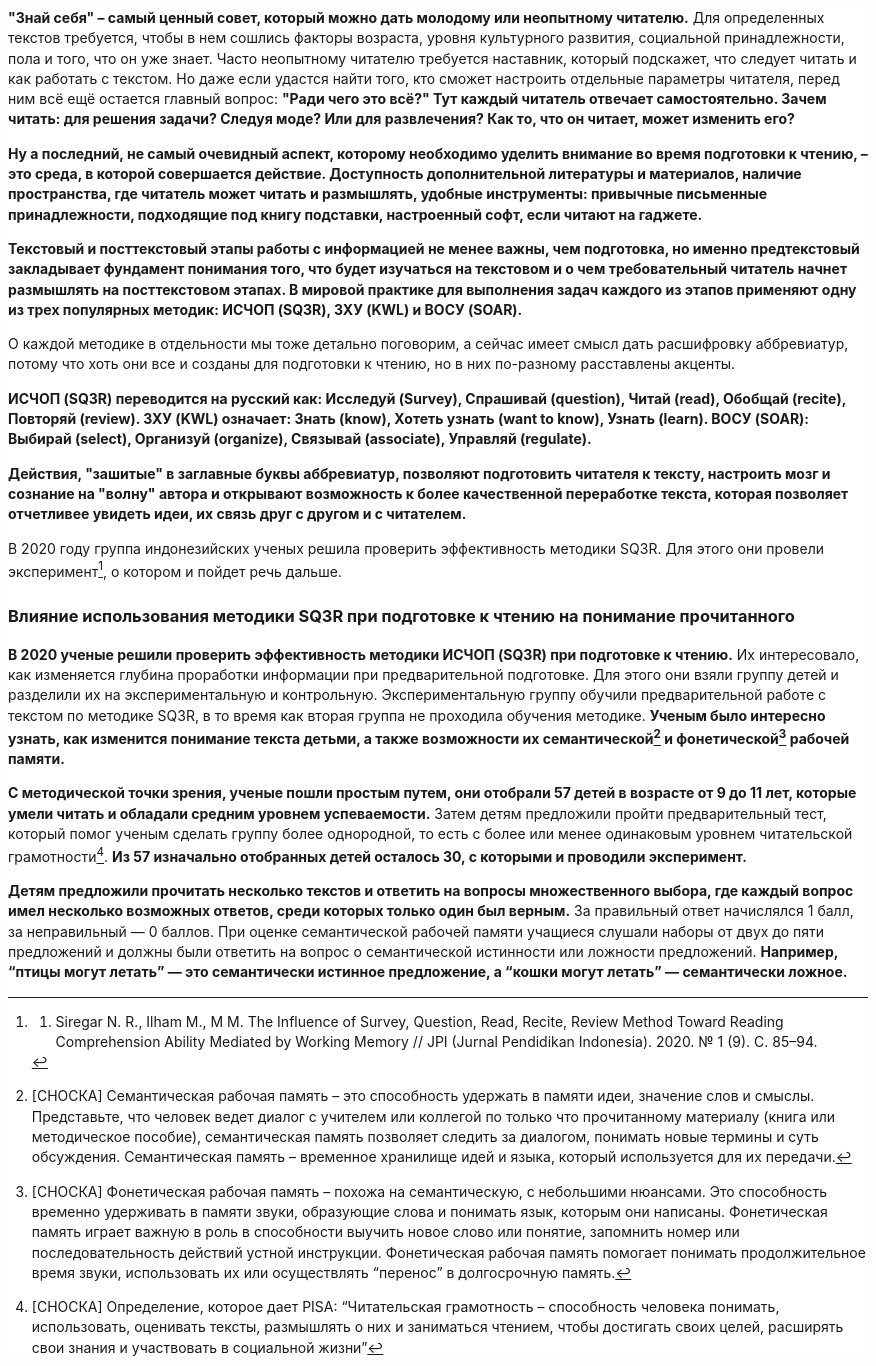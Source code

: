 **"Знай себя" – самый ценный совет, который можно дать молодому или неопытному читателю.** Для определенных текстов требуется, чтобы в нем сошлись факторы возраста, уровня культурного развития, социальной принадлежности, пола и того, что он уже знает. Часто неопытному читателю требуется наставник, который подскажет, что следует читать и как работать с текстом. Но даже если удастся найти того, кто сможет настроить отдельные параметры читателя, перед ним всё ещё остается главный вопрос: **"Ради чего это всё?" Тут каждый читатель отвечает самостоятельно. Зачем читать: для решения задачи? Следуя моде? Или для развлечения? Как то, что он читает, может изменить его?**

**Ну а последний, не самый очевидный аспект, которому необходимо уделить внимание во время подготовки к чтению, – это среда, в которой совершается действие. Доступность дополнительной литературы и материалов, наличие пространства, где читатель может читать и размышлять, удобные инструменты: привычные письменные принадлежности, подходящие под книгу подставки, настроенный софт, если читают на гаджете.**

**Текстовый и посттекстовый этапы работы с информацией не менее важны, чем подготовка, но именно предтекстовый закладывает фундамент понимания того, что будет изучаться на текстовом и о чем требовательный читатель начнет размышлять на посттекстовом этапах. В мировой практике для выполнения задач каждого из этапов применяют одну из трех популярных методик: ИСЧОП (SQ3R), ЗХУ (KWL) и ВОСУ (SOAR).**

О каждой методике в отдельности мы тоже детально поговорим, а сейчас имеет смысл дать расшифровку аббревиатур, потому что хоть они все и созданы для подготовки к чтению, но в них по-разному расставлены акценты.

**ИСЧОП (SQ3R) переводится на русский как: Исследуй (Survey), Спрашивай (question), Читай (read), Обобщай (recite), Повторяй (review). ЗХУ (KWL) означает: Знать (know), Хотеть узнать (want to know), Узнать (learn). ВОСУ (SOAR): Выбирай (select), Организуй (organize), Связывай (associate), Управляй (regulate).**

**Действия, "зашитые" в заглавные буквы аббревиатур, позволяют подготовить читателя к тексту, настроить мозг и сознание на "волну" автора и открывают возможность к более качественной переработке текста, которая позволяет отчетливее увидеть идеи, их связь друг с другом и с читателем.**

В 2020 году группа индонезийских ученых решила проверить эффективность методики SQ3R. Для этого они провели эксперимент[^6], о котором и пойдет речь дальше.

### Влияние использования методики SQ3R при подготовке к чтению на понимание прочитанного

**В 2020 ученые решили проверить эффективность методики ИСЧОП (SQ3R) при подготовке к чтению.** Их интересовало, как изменяется глубина проработки информации при предварительной подготовке. Для этого они взяли группу детей и разделили их на экспериментальную и контрольную. Экспериментальную группу обучили предварительной работе с текстом по методике SQ3R, в то время как вторая группа не проходила обучения методике. **Ученым было интересно узнать, как изменится понимание текста детьми, а также возможности их семантической[^1] и фонетической[^2] рабочей памяти.**

**С методической точки зрения, ученые пошли простым путем, они отобрали 57 детей в возрасте от 9 до 11 лет, которые умели читать и обладали средним уровнем успеваемости.** Затем детям предложили пройти предварительный тест, который помог ученым сделать группу более однородной, то есть с более или менее одинаковым уровнем читательской грамотности[^3]. **Из 57 изначально отобранных детей осталось 30, с которыми и проводили эксперимент.**

**Детям предложили прочитать несколько текстов и ответить на вопросы множественного выбора, где каждый вопрос имел несколько возможных ответов, среди которых только один был верным.** За правильный ответ начислялся 1 балл, за неправильный — 0 баллов. При оценке семантической рабочей памяти учащиеся слушали наборы от двух до пяти предложений и должны были ответить на вопрос о семантической истинности или ложности предложений. **Например, “птицы могут летать” — это семантически истинное предложение, а “кошки могут летать” — семантически ложное.**


[^1]: [СНОСКА] Семантическая рабочая память – это способность удержать в памяти идеи, значение слов и смыслы. Представьте, что человек ведет диалог с учителем или коллегой по только что прочитанному материалу (книга или методическое пособие), семантическая память позволяет следить за диалогом, понимать новые термины и суть обсуждения. Семантическая память – временное хранилище идей и языка, который используется для их передачи.
[^2]: [СНОСКА] Фонетическая рабочая память – похожа на семантическую, с небольшими нюансами. Это способность временно удерживать в памяти звуки, образующие слова и понимать язык, которым они написаны. Фонетическая память играет важную в роль в способности выучить новое слово или понятие, запомнить номер или последовательность действий устной инструкции. Фонетическая рабочая память помогает понимать продолжительное время звуки, использовать их или осуществлять “перенос” в долгосрочную память.
[^3]: [СНОСКА] Определение, которое дает PISA: “Читательская грамотность – способность человека понимать, использовать, оценивать тексты, размышлять о них и заниматься чтением, чтобы достигать своих целей, расширять свои знания и участвовать в социальной жизни”
[^4]: [СНОСКА] Пер. Баллы читательской грамотности, Семантической рабочей памяти, Фонетической рабочей памяти, до и после инструкций.
[^5]: 1. Грушин Б. А. [и др.]. Массовая информация в советском промышленном городе: Опыт комплексного социологического исследования / Под общ. ред. Б. А. Грушина, Л. А. Оникова.— М.: Политиздат, 1980.—446 с. / Б. А. Грушин, Е. Я. Таршис, А. А. Возьмитель, А. В. Жаворонков, Т. М. Дридзе, 1980.
[^6]: 1. Siregar N. R., Ilham M., M M. The Influence of Survey, Question, Read, Recite, Review Method Toward Reading Comprehension Ability Mediated by Working Memory // JPI (Jurnal Pendidikan Indonesia). 2020. № 1 (9). C. 85–94.